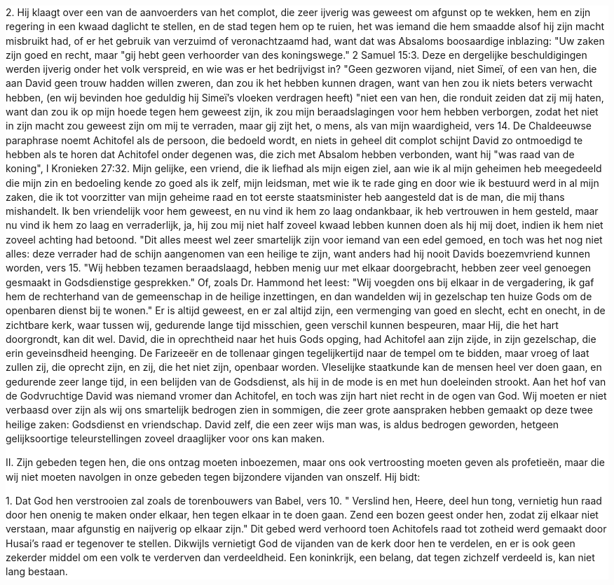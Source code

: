 2\. Hij klaagt over een van de aanvoerders van het complot, die zeer ijverig was geweest om afgunst op te wekken, hem en zijn regering in een kwaad daglicht te stellen, en de stad tegen hem op te ruien, het was iemand die hem smaadde alsof hij zijn macht misbruikt had, of er het gebruik van verzuimd of veronachtzaamd had, want dat was Absaloms boosaardige inblazing: "Uw zaken zijn goed en recht, maar "gij hebt geen verhoorder van des koningswege." 2 Samuel 15:3. Deze en dergelijke beschuldigingen werden ijverig onder het volk verspreid, en wie was er het bedrijvigst in? "Geen gezworen vijand, niet Simeï, of een van hen, die aan David geen trouw hadden willen zweren, dan zou ik het hebben kunnen dragen, want van hen zou ik niets beters verwacht hebben, (en wij bevinden hoe geduldig hij Simeï’s vloeken verdragen heeft) "niet een van hen, die ronduit zeiden dat zij mij haten, want dan zou ik op mijn hoede tegen hem geweest zijn, ik zou mijn beraadslagingen voor hem hebben verborgen, zodat het niet in zijn macht zou geweest zijn om mij te verraden, maar gij zijt het, o mens, als van mijn waardigheid, vers 14. 
De Chaldeeuwse paraphrase noemt Achitofel als de persoon, die bedoeld wordt, en niets in geheel dit complot schijnt David zo ontmoedigd te hebben als te horen dat Achitofel onder degenen was, die zich met Absalom hebben verbonden, want hij "was raad van de koning", I Kronieken 27:32. Mijn gelijke, een vriend, die ik liefhad als mijn eigen ziel, aan wie ik al mijn geheimen heb meegedeeld die mijn zin en bedoeling kende zo goed als ik zelf, mijn leidsman, met wie ik te rade ging en door wie ik bestuurd werd in al mijn zaken, die ik tot voorzitter van mijn geheime raad en tot eerste staatsminister heb aangesteld dat is de man, die mij thans mishandelt. Ik ben vriendelijk voor hem geweest, en nu vind ik hem zo laag ondankbaar, ik heb vertrouwen in hem gesteld, maar nu vind ik hem zo laag en verraderlijk, ja, hij zou mij niet half zoveel kwaad lebben kunnen doen als hij mij doet, indien ik hem niet zoveel achting had betoond. "Dit alles meest wel zeer smartelijk zijn voor iemand van een edel gemoed, en toch was het nog niet alles: deze verrader had de schijn aangenomen van een heilige te zijn, want anders had hij nooit Davids boezemvriend kunnen worden, vers 15. "Wij hebben tezamen beraadslaagd, hebben menig uur met elkaar doorgebracht, hebben zeer veel genoegen gesmaakt in Godsdienstige gesprekken." 
Of, zoals Dr. Hammond het leest: "Wij voegden ons bij elkaar in de vergadering, ik gaf hem de rechterhand van de gemeenschap in de heilige inzettingen, en dan wandelden wij in gezelschap ten huize Gods om de openbaren dienst bij te wonen." Er is altijd geweest, en er zal altijd zijn, een vermenging van goed en slecht, echt en onecht, in de zichtbare kerk, waar tussen wij, gedurende lange tijd misschien, geen verschil kunnen bespeuren, maar Hij, die het hart doorgrondt, kan dit wel. David, die in oprechtheid naar het huis Gods opging, had Achitofel aan zijn zijde, in zijn gezelschap, die erin geveinsdheid heenging. De Farizeeër en de tollenaar gingen tegelijkertijd naar de tempel om te bidden, maar vroeg of laat zullen zij, die oprecht zijn, en zij, die het niet zijn, openbaar worden. Vleselijke staatkunde kan de mensen heel ver doen gaan, en gedurende zeer lange tijd, in een belijden van de Godsdienst, als hij in de mode is en met hun doeleinden strookt. Aan het hof van de Godvruchtige David was niemand vromer dan Achitofel, en toch was zijn hart niet recht in de ogen van God. Wij moeten er niet verbaasd over zijn als wij ons smartelijk bedrogen zien in sommigen, die zeer grote aanspraken hebben gemaakt op deze twee heilige zaken: Godsdienst en vriendschap. David zelf, die een zeer wijs man was, is aldus bedrogen geworden, hetgeen gelijksoortige teleurstellingen zoveel draaglijker voor ons kan maken.

II. Zijn gebeden tegen hen, die ons ontzag moeten inboezemen, maar ons ook vertroosting moeten geven als profetieën, maar die wij niet moeten navolgen in onze gebeden tegen bijzondere vijanden van onszelf. Hij bidt:

1\. Dat God hen verstrooien zal zoals de torenbouwers van Babel, vers 10. " Verslind hen, Heere, deel hun tong, vernietig hun raad door hen onenig te maken onder elkaar, hen tegen elkaar in te doen gaan. Zend een bozen geest onder hen, zodat zij elkaar niet verstaan, maar afgunstig en naijverig op elkaar zijn." Dit gebed werd verhoord toen Achitofels raad tot zotheid werd gemaakt door Husai’s raad er tegenover te stellen. Dikwijls vernietigt God de vijanden van de kerk door hen te verdelen, en er is ook geen zekerder middel om een volk te verderven dan verdeeldheid. Een koninkrijk, een belang, dat tegen zichzelf verdeeld is, kan niet lang bestaan.
